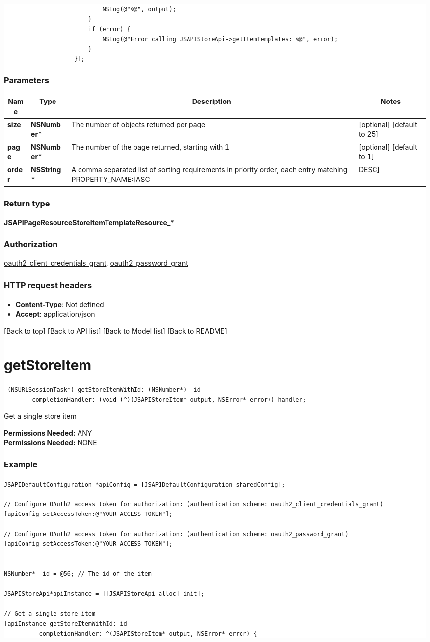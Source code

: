 ```objc
                            NSLog(@"%@", output);
                        }
                        if (error) {
                            NSLog(@"Error calling JSAPIStoreApi->getItemTemplates: %@", error);
                        }
                    }];
```

### Parameters

Name | Type | Description  | Notes
------------- | ------------- | ------------- | -------------
 **size** | **NSNumber***| The number of objects returned per page | [optional] [default to 25]
 **page** | **NSNumber***| The number of the page returned, starting with 1 | [optional] [default to 1]
 **order** | **NSString***| A comma separated list of sorting requirements in priority order, each entry matching PROPERTY_NAME:[ASC|DESC] | [optional] [default to id:ASC]

### Return type

[**JSAPIPageResourceStoreItemTemplateResource_***](JSAPIPageResourceStoreItemTemplateResource_.md)

### Authorization

[oauth2_client_credentials_grant](../README.md#oauth2_client_credentials_grant), [oauth2_password_grant](../README.md#oauth2_password_grant)

### HTTP request headers

 - **Content-Type**: Not defined
 - **Accept**: application/json

[[Back to top]](#) [[Back to API list]](../README.md#documentation-for-api-endpoints) [[Back to Model list]](../README.md#documentation-for-models) [[Back to README]](../README.md)

# **getStoreItem**
```objc
-(NSURLSessionTask*) getStoreItemWithId: (NSNumber*) _id
        completionHandler: (void (^)(JSAPIStoreItem* output, NSError* error)) handler;
```

Get a single store item

<b>Permissions Needed:</b> ANY<br /><b>Permissions Needed:</b> NONE

### Example 
```objc
JSAPIDefaultConfiguration *apiConfig = [JSAPIDefaultConfiguration sharedConfig];

// Configure OAuth2 access token for authorization: (authentication scheme: oauth2_client_credentials_grant)
[apiConfig setAccessToken:@"YOUR_ACCESS_TOKEN"];

// Configure OAuth2 access token for authorization: (authentication scheme: oauth2_password_grant)
[apiConfig setAccessToken:@"YOUR_ACCESS_TOKEN"];


NSNumber* _id = @56; // The id of the item

JSAPIStoreApi*apiInstance = [[JSAPIStoreApi alloc] init];

// Get a single store item
[apiInstance getStoreItemWithId:_id
          completionHandler: ^(JSAPIStoreItem* output, NSError* error) {
```